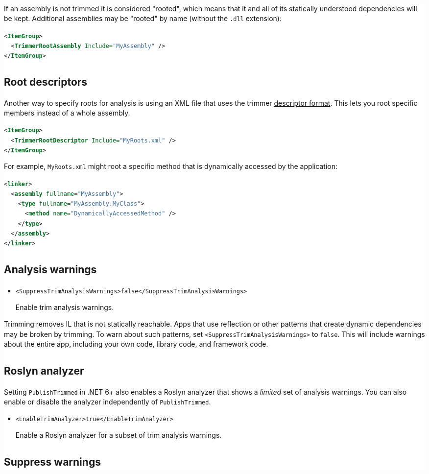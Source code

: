 If an assembly is not trimmed it is considered "rooted", which means that it and all of its statically understood dependencies will be kept. Additional assemblies may be "rooted" by name (without the `.dll` extension):

```xml
<ItemGroup>
  <TrimmerRootAssembly Include="MyAssembly" />
</ItemGroup>
```

## Root descriptors

Another way to specify roots for analysis is using an XML file that uses the trimmer [descriptor format](https://github.com/dotnet/linker/blob/main/docs/data-formats.md#descriptor-format). This lets you root specific members instead of a whole assembly.

```xml
<ItemGroup>
  <TrimmerRootDescriptor Include="MyRoots.xml" />
</ItemGroup>
```

For example, `MyRoots.xml` might root a specific method that is dynamically accessed by the application:

```xml
<linker>
  <assembly fullname="MyAssembly">
    <type fullname="MyAssembly.MyClass">
      <method name="DynamicallyAccessedMethod" />
    </type>
  </assembly>
</linker>
```

## Analysis warnings

- `<SuppressTrimAnalysisWarnings>false</SuppressTrimAnalysisWarnings>`

  Enable trim analysis warnings.

Trimming removes IL that is not statically reachable. Apps that use reflection or other patterns that create dynamic dependencies may be broken by trimming. To warn about such patterns, set `<SuppressTrimAnalysisWarnings>` to `false`. This will include warnings about the entire app, including your own code, library code, and framework code.

## Roslyn analyzer

Setting `PublishTrimmed` in .NET 6+ also enables a Roslyn analyzer that shows a _limited_ set of analysis warnings. You can also enable or disable the analyzer independently of `PublishTrimmed`.

- `<EnableTrimAnalyzer>true</EnableTrimAnalyzer>`

  Enable a Roslyn analyzer for a subset of trim analysis warnings.

## Suppress warnings
